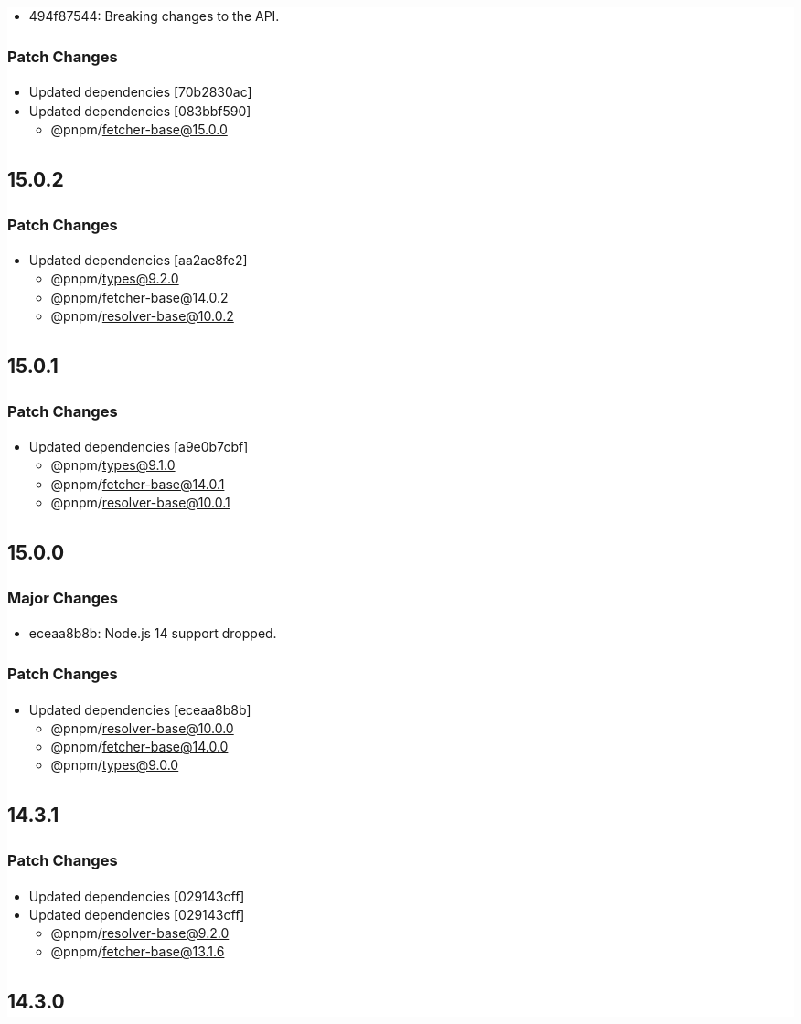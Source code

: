 - 494f87544: Breaking changes to the API.

### Patch Changes

- Updated dependencies [70b2830ac]
- Updated dependencies [083bbf590]
  - @pnpm/fetcher-base@15.0.0

## 15.0.2

### Patch Changes

- Updated dependencies [aa2ae8fe2]
  - @pnpm/types@9.2.0
  - @pnpm/fetcher-base@14.0.2
  - @pnpm/resolver-base@10.0.2

## 15.0.1

### Patch Changes

- Updated dependencies [a9e0b7cbf]
  - @pnpm/types@9.1.0
  - @pnpm/fetcher-base@14.0.1
  - @pnpm/resolver-base@10.0.1

## 15.0.0

### Major Changes

- eceaa8b8b: Node.js 14 support dropped.

### Patch Changes

- Updated dependencies [eceaa8b8b]
  - @pnpm/resolver-base@10.0.0
  - @pnpm/fetcher-base@14.0.0
  - @pnpm/types@9.0.0

## 14.3.1

### Patch Changes

- Updated dependencies [029143cff]
- Updated dependencies [029143cff]
  - @pnpm/resolver-base@9.2.0
  - @pnpm/fetcher-base@13.1.6

## 14.3.0
